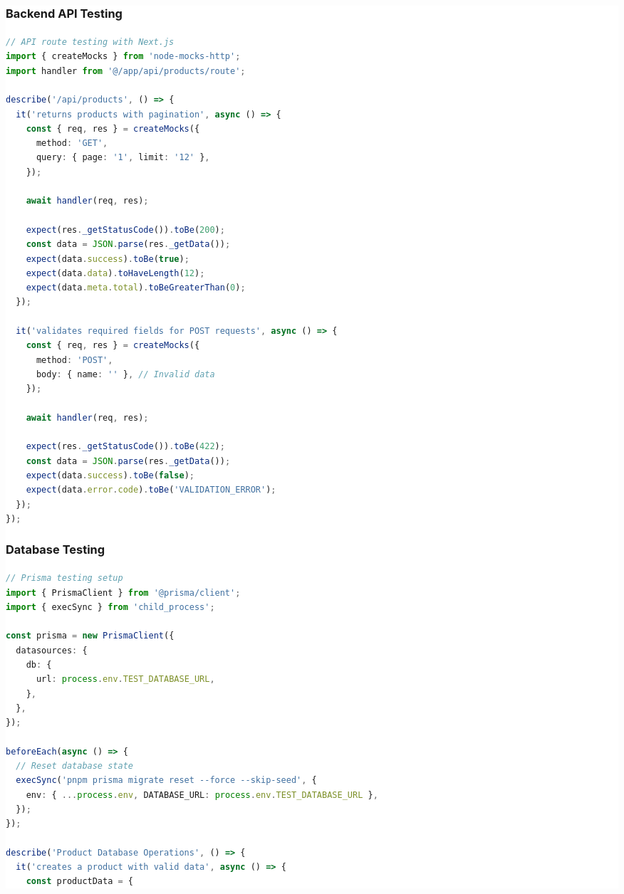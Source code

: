 ### Backend API Testing

```typescript
// API route testing with Next.js
import { createMocks } from 'node-mocks-http';
import handler from '@/app/api/products/route';

describe('/api/products', () => {
  it('returns products with pagination', async () => {
    const { req, res } = createMocks({
      method: 'GET',
      query: { page: '1', limit: '12' },
    });

    await handler(req, res);

    expect(res._getStatusCode()).toBe(200);
    const data = JSON.parse(res._getData());
    expect(data.success).toBe(true);
    expect(data.data).toHaveLength(12);
    expect(data.meta.total).toBeGreaterThan(0);
  });

  it('validates required fields for POST requests', async () => {
    const { req, res } = createMocks({
      method: 'POST',
      body: { name: '' }, // Invalid data
    });

    await handler(req, res);

    expect(res._getStatusCode()).toBe(422);
    const data = JSON.parse(res._getData());
    expect(data.success).toBe(false);
    expect(data.error.code).toBe('VALIDATION_ERROR');
  });
});
```

### Database Testing

```typescript
// Prisma testing setup
import { PrismaClient } from '@prisma/client';
import { execSync } from 'child_process';

const prisma = new PrismaClient({
  datasources: {
    db: {
      url: process.env.TEST_DATABASE_URL,
    },
  },
});

beforeEach(async () => {
  // Reset database state
  execSync('pnpm prisma migrate reset --force --skip-seed', {
    env: { ...process.env, DATABASE_URL: process.env.TEST_DATABASE_URL },
  });
});

describe('Product Database Operations', () => {
  it('creates a product with valid data', async () => {
    const productData = {
```